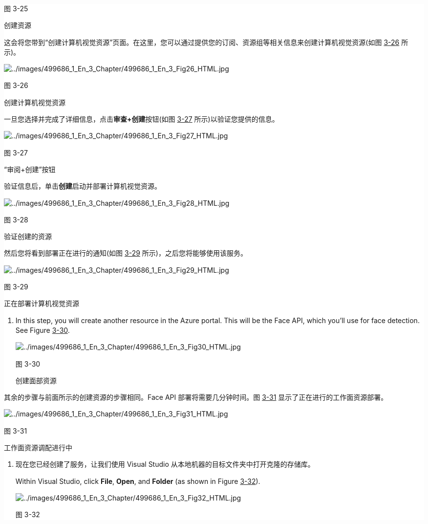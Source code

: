 图 3-25

创建资源

这会将您带到“创建计算机视觉资源”页面。在这里，您可以通过提供您的订阅、资源组等相关信息来创建计算机视觉资源(如图 [3-26](#Fig26) 所示)。

![../images/499686_1_En_3_Chapter/499686_1_En_3_Fig26_HTML.jpg](../images/499686_1_En_3_Chapter/499686_1_En_3_Fig26_HTML.jpg)

图 3-26

创建计算机视觉资源

一旦您选择并完成了详细信息，点击**审查+创建**按钮(如图 [3-27](#Fig27) 所示)以验证您提供的信息。

![../images/499686_1_En_3_Chapter/499686_1_En_3_Fig27_HTML.jpg](../images/499686_1_En_3_Chapter/499686_1_En_3_Fig27_HTML.jpg)

图 3-27

“审阅+创建”按钮

验证信息后，单击**创建**启动并部署计算机视觉资源。

![../images/499686_1_En_3_Chapter/499686_1_En_3_Fig28_HTML.jpg](../images/499686_1_En_3_Chapter/499686_1_En_3_Fig28_HTML.jpg)

图 3-28

验证创建的资源

然后您将看到部署正在进行的通知(如图 [3-29](#Fig29) 所示)，之后您将能够使用该服务。

![../images/499686_1_En_3_Chapter/499686_1_En_3_Fig29_HTML.jpg](../images/499686_1_En_3_Chapter/499686_1_En_3_Fig29_HTML.jpg)

图 3-29

正在部署计算机视觉资源

1.  In this step, you will create another resource in the Azure portal. This will be the Face API, which you’ll use for face detection. See Figure [3-30](#Fig30).

    ![../images/499686_1_En_3_Chapter/499686_1_En_3_Fig30_HTML.jpg](../images/499686_1_En_3_Chapter/499686_1_En_3_Fig30_HTML.jpg)

    图 3-30

    创建面部资源

其余的步骤与前面所示的创建资源的步骤相同。Face API 部署将需要几分钟时间。图 [3-31](#Fig31) 显示了正在进行的工作面资源部署。

![../images/499686_1_En_3_Chapter/499686_1_En_3_Fig31_HTML.jpg](../images/499686_1_En_3_Chapter/499686_1_En_3_Fig31_HTML.jpg)

图 3-31

工作面资源调配进行中

1.  现在您已经创建了服务，让我们使用 Visual Studio 从本地机器的目标文件夹中打开克隆的存储库。

    Within Visual Studio, click **File**, **Open**, and **Folder** (as shown in Figure [3-32](#Fig32)).

    ![../images/499686_1_En_3_Chapter/499686_1_En_3_Fig32_HTML.jpg](../images/499686_1_En_3_Chapter/499686_1_En_3_Fig32_HTML.jpg)

    图 3-32
